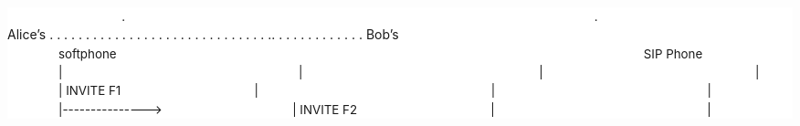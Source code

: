 <div align="left" style="margin-left:63pt; text-indent:31pt"><span style="font-size:10pt">.&nbsp;&nbsp;&nbsp;&nbsp;&nbsp;&nbsp;&nbsp;&nbsp;&nbsp;&nbsp;&nbsp;&nbsp;&nbsp;&nbsp;&nbsp;&nbsp;&nbsp;&nbsp;&nbsp;&nbsp;&nbsp;&nbsp;&nbsp;&nbsp;&nbsp;&nbsp;&nbsp;&nbsp;&nbsp;&nbsp;&nbsp;&nbsp;&nbsp;&nbsp;&nbsp;&nbsp;&nbsp;&nbsp;&nbsp;&nbsp;&nbsp;&nbsp;&nbsp;&nbsp;&nbsp;&nbsp;&nbsp;&nbsp;&nbsp;&nbsp;&nbsp;&nbsp;&nbsp;&nbsp;&nbsp;&nbsp;&nbsp;&nbsp;&nbsp;&nbsp;&nbsp;&nbsp;&nbsp;&nbsp;&nbsp;&nbsp;&nbsp;&nbsp;&nbsp;&nbsp;&nbsp;&nbsp;&nbsp;&nbsp;&nbsp;&nbsp;&nbsp;&nbsp;&nbsp;&nbsp;&nbsp;&nbsp;&nbsp;&nbsp;&nbsp;&nbsp;&nbsp;&nbsp;&nbsp;&nbsp;&nbsp;&nbsp;&nbsp;&nbsp;&nbsp;&nbsp;&nbsp;&nbsp;&nbsp;&nbsp;&nbsp;&nbsp;&nbsp;&nbsp;&nbsp;&nbsp;&nbsp;&nbsp;&nbsp;&nbsp;&nbsp;&nbsp;&nbsp;&nbsp;&nbsp;&nbsp;&nbsp;&nbsp;&nbsp;&nbsp;&nbsp;&nbsp;&nbsp;&nbsp;&nbsp;&nbsp;&nbsp;&nbsp;&nbsp;&nbsp;&nbsp;&nbsp;&nbsp;&nbsp;&nbsp; &nbsp;.</span></div>
<div>Alice’s . . . . . . . . . . . . . . . . . . . . . . . . . . . . . . .. . . . . . . . . . . . . Bob’s</div>
<div align="left" style="margin-left:21pt; text-indent:21pt"><span style="font-size:10pt">softphone&nbsp;&nbsp;&nbsp;&nbsp;&nbsp;&nbsp;&nbsp;&nbsp;&nbsp;&nbsp;&nbsp;&nbsp;&nbsp;&nbsp;&nbsp;&nbsp;&nbsp;&nbsp;&nbsp;&nbsp;&nbsp;&nbsp;&nbsp;&nbsp;&nbsp;&nbsp;&nbsp;&nbsp;&nbsp;&nbsp;&nbsp;&nbsp;&nbsp;&nbsp;&nbsp;&nbsp;&nbsp;&nbsp;&nbsp;&nbsp;&nbsp;&nbsp;&nbsp;&nbsp;&nbsp;&nbsp;&nbsp;&nbsp;&nbsp;&nbsp;&nbsp;&nbsp;&nbsp;&nbsp;&nbsp;&nbsp;&nbsp;&nbsp;&nbsp;&nbsp;&nbsp;&nbsp;&nbsp;&nbsp;&nbsp;&nbsp;&nbsp;&nbsp;&nbsp;&nbsp;&nbsp;&nbsp;&nbsp;&nbsp;&nbsp;&nbsp;&nbsp;&nbsp;&nbsp;&nbsp;&nbsp;&nbsp;&nbsp;&nbsp;&nbsp;&nbsp;&nbsp;&nbsp;&nbsp;&nbsp;&nbsp;&nbsp;&nbsp;&nbsp;&nbsp;&nbsp;&nbsp;&nbsp;&nbsp;&nbsp;&nbsp;&nbsp;&nbsp;&nbsp;&nbsp;&nbsp;&nbsp;&nbsp;&nbsp;&nbsp;&nbsp;&nbsp;&nbsp;&nbsp;&nbsp;&nbsp;&nbsp;&nbsp;&nbsp;&nbsp;&nbsp;&nbsp;&nbsp;&nbsp;&nbsp;&nbsp;&nbsp;&nbsp;&nbsp;&nbsp;&nbsp;&nbsp;&nbsp;&nbsp;&nbsp;&nbsp;&nbsp;&nbsp;&nbsp;&nbsp;&nbsp;&nbsp;&nbsp;&nbsp;&nbsp;&nbsp;&nbsp;&nbsp;&nbsp;&nbsp;&nbsp;&nbsp;&nbsp; SIP
 Phone</span></div>
<div align="left" style="margin-left:21pt; text-indent:21pt"><span style="font-size:10pt">| &nbsp;&nbsp;&nbsp;&nbsp;&nbsp;&nbsp;&nbsp;&nbsp;&nbsp;&nbsp;&nbsp;&nbsp;&nbsp;&nbsp;&nbsp;&nbsp;&nbsp;&nbsp;&nbsp;&nbsp;&nbsp;&nbsp;&nbsp;&nbsp;&nbsp;&nbsp;&nbsp;&nbsp;&nbsp;&nbsp;&nbsp;&nbsp;&nbsp;&nbsp;&nbsp;&nbsp;&nbsp;&nbsp;&nbsp;&nbsp;&nbsp;&nbsp;&nbsp;&nbsp;&nbsp;&nbsp;&nbsp;&nbsp;&nbsp;&nbsp;&nbsp;&nbsp;&nbsp;&nbsp;&nbsp;&nbsp;&nbsp;&nbsp;&nbsp;&nbsp;&nbsp;&nbsp;&nbsp;&nbsp;&nbsp;&nbsp;&nbsp; | &nbsp;&nbsp;&nbsp;&nbsp;&nbsp;&nbsp;&nbsp;&nbsp;&nbsp;&nbsp;&nbsp;&nbsp;&nbsp;&nbsp;&nbsp;&nbsp;&nbsp;&nbsp;&nbsp;&nbsp;&nbsp;&nbsp;&nbsp;&nbsp;&nbsp;&nbsp;&nbsp;&nbsp;&nbsp;&nbsp;&nbsp;&nbsp;&nbsp;&nbsp;&nbsp;&nbsp;&nbsp;&nbsp;&nbsp;&nbsp;&nbsp;&nbsp;&nbsp;&nbsp;&nbsp;&nbsp;&nbsp;&nbsp;&nbsp;&nbsp;&nbsp;&nbsp;&nbsp;&nbsp;&nbsp;&nbsp;&nbsp;&nbsp;&nbsp;&nbsp;&nbsp;&nbsp;&nbsp;&nbsp;&nbsp;&nbsp;&nbsp; | &nbsp;&nbsp;&nbsp;&nbsp;&nbsp;&nbsp;&nbsp;&nbsp;&nbsp;&nbsp;&nbsp;&nbsp;&nbsp;&nbsp;&nbsp;&nbsp;&nbsp;&nbsp;&nbsp;&nbsp;&nbsp;&nbsp;&nbsp;&nbsp;&nbsp;
 &nbsp;&nbsp;&nbsp;&nbsp;&nbsp;&nbsp;&nbsp;&nbsp;&nbsp;&nbsp;&nbsp;&nbsp;&nbsp;&nbsp;&nbsp;&nbsp;&nbsp;&nbsp;&nbsp;&nbsp;&nbsp;&nbsp;&nbsp;&nbsp;&nbsp;&nbsp;&nbsp;&nbsp;&nbsp;&nbsp;&nbsp;&nbsp;&nbsp;&nbsp; |</span></div>
<div align="left" style="margin-left:21pt; text-indent:21pt"><span style="font-size:10pt">| INVITE F1 &nbsp;&nbsp;&nbsp;&nbsp;&nbsp;&nbsp;&nbsp;&nbsp;&nbsp;&nbsp;&nbsp;&nbsp;&nbsp;&nbsp;&nbsp;&nbsp;&nbsp;&nbsp;&nbsp;&nbsp;&nbsp;&nbsp;&nbsp;&nbsp;&nbsp;&nbsp;&nbsp;&nbsp;&nbsp;&nbsp;&nbsp;&nbsp;&nbsp;&nbsp;&nbsp;&nbsp;&nbsp; |&nbsp;&nbsp;&nbsp;&nbsp;&nbsp;&nbsp;&nbsp;&nbsp;&nbsp;&nbsp;&nbsp;&nbsp;&nbsp;&nbsp;&nbsp;&nbsp;&nbsp;&nbsp;&nbsp;&nbsp;&nbsp;&nbsp;&nbsp;&nbsp;&nbsp;&nbsp; &nbsp;&nbsp;&nbsp;&nbsp;&nbsp;&nbsp;&nbsp;&nbsp;&nbsp;&nbsp;&nbsp;&nbsp;&nbsp;&nbsp;&nbsp;&nbsp;&nbsp;&nbsp;&nbsp;&nbsp;&nbsp;&nbsp;&nbsp;&nbsp;&nbsp;&nbsp;&nbsp;&nbsp;&nbsp;&nbsp;&nbsp;&nbsp;&nbsp;&nbsp;&nbsp;&nbsp;&nbsp;&nbsp;&nbsp;&nbsp; |&nbsp;&nbsp;&nbsp;&nbsp;&nbsp;&nbsp;&nbsp;&nbsp;&nbsp;&nbsp;&nbsp;&nbsp;&nbsp;&nbsp;&nbsp;&nbsp;&nbsp;&nbsp;&nbsp;&nbsp;&nbsp;&nbsp;&nbsp;&nbsp;&nbsp;&nbsp;&nbsp;&nbsp;&nbsp;&nbsp;&nbsp;&nbsp;&nbsp;&nbsp;&nbsp;&nbsp;&nbsp;&nbsp;&nbsp;&nbsp; &nbsp;&nbsp;&nbsp;&nbsp;&nbsp;&nbsp;&nbsp;&nbsp;&nbsp;&nbsp;&nbsp;&nbsp;&nbsp;&nbsp;&nbsp;&nbsp;&nbsp;&nbsp;&nbsp;&nbsp;
 |</span></div>
<div align="left" style="margin-left:21pt; text-indent:21pt"><span style="font-size:10pt">|---------------&gt;&nbsp;&nbsp;&nbsp;&nbsp;&nbsp;&nbsp;&nbsp;&nbsp;&nbsp;&nbsp;&nbsp;&nbsp;&nbsp;&nbsp;&nbsp;&nbsp;&nbsp;&nbsp;&nbsp;&nbsp;&nbsp;&nbsp;&nbsp;&nbsp;&nbsp;&nbsp;&nbsp;&nbsp;&nbsp;&nbsp;&nbsp;&nbsp;&nbsp;&nbsp;&nbsp;&nbsp;&nbsp; | INVITE F2&nbsp;&nbsp;&nbsp;&nbsp;&nbsp;&nbsp;&nbsp;&nbsp;&nbsp;&nbsp;&nbsp; &nbsp;&nbsp;&nbsp;&nbsp;&nbsp;&nbsp;&nbsp;&nbsp;&nbsp;&nbsp;&nbsp;&nbsp;&nbsp;&nbsp;&nbsp;&nbsp;&nbsp;&nbsp;&nbsp;&nbsp;&nbsp;&nbsp;&nbsp;&nbsp;&nbsp;&nbsp; | &nbsp;&nbsp;&nbsp;&nbsp;&nbsp;&nbsp;&nbsp;&nbsp;&nbsp;&nbsp;&nbsp;&nbsp;&nbsp;&nbsp;&nbsp;&nbsp;&nbsp;&nbsp;&nbsp;&nbsp;&nbsp;&nbsp;&nbsp;&nbsp;&nbsp;&nbsp;&nbsp;&nbsp;&nbsp;&nbsp;&nbsp;&nbsp;&nbsp;&nbsp;&nbsp;&nbsp;&nbsp;&nbsp;&nbsp;&nbsp;&nbsp;&nbsp;&nbsp;&nbsp;&nbsp;&nbsp;&nbsp;&nbsp;&nbsp;&nbsp;&nbsp;&nbsp;&nbsp; &nbsp;&nbsp;&nbsp;&nbsp;&nbsp;&nbsp;
 |</span></div>